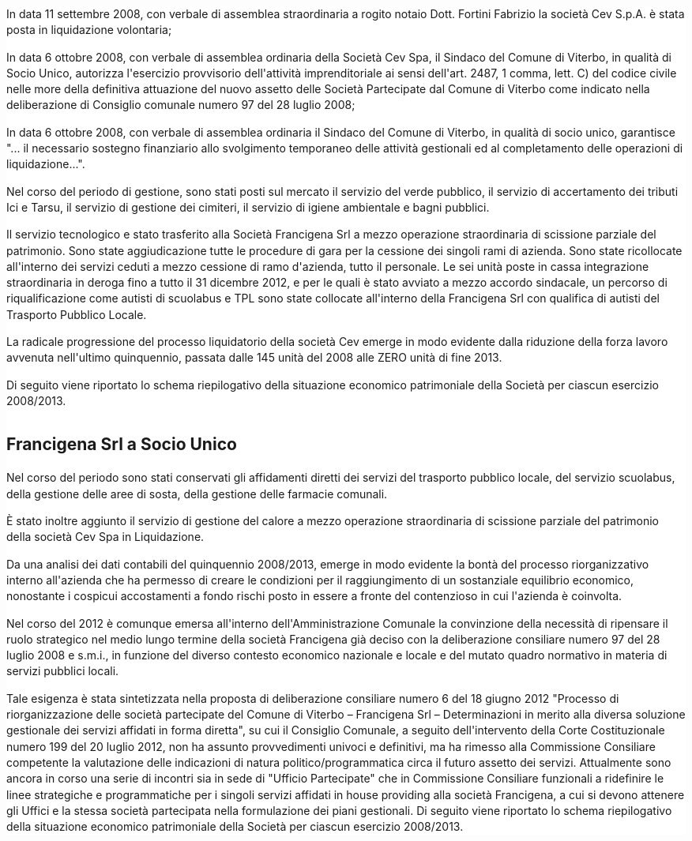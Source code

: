 In data 11 settembre 2008, con verbale di assemblea straordinaria a rogito notaio Dott. Fortini Fabrizio la società Cev S.p.A. è stata posta in liquidazione volontaria;

In data 6 ottobre 2008, con verbale di assemblea ordinaria della Società Cev Spa, il Sindaco del Comune di Viterbo, in qualità di Socio Unico, autorizza l'esercizio provvisorio dell'attività imprenditoriale ai sensi dell'art. 2487, 1 comma, lett. C) del codice civile nelle more della definitiva attuazione del nuovo assetto delle Società Partecipate dal Comune di Viterbo come indicato nella deliberazione di Consiglio comunale numero 97 del 28 luglio 2008;

In data 6 ottobre 2008, con verbale di assemblea ordinaria il Sindaco del Comune di Viterbo, in qualità di socio unico, garantisce "... il necessario sostegno finanziario allo svolgimento temporaneo delle attività gestionali ed al completamento delle operazioni di liquidazione...".

Nel corso del periodo di gestione, sono stati posti sul mercato il servizio del verde pubblico, il servizio di accertamento dei tributi Ici e Tarsu, il servizio di gestione dei cimiteri, il servizio di igiene ambientale e bagni pubblici.

Il servizio tecnologico e stato trasferito alla Società Francigena Srl a mezzo operazione straordinaria di scissione parziale del patrimonio. Sono state aggiudicazione tutte le procedure di gara per la cessione dei singoli rami di azienda. Sono state ricollocate all'interno dei servizi ceduti a mezzo cessione di ramo d'azienda, tutto il personale. Le sei unità poste in cassa integrazione straordinaria in deroga fino a tutto il 31 dicembre 2012, e per le quali è stato avviato a mezzo accordo sindacale, un percorso di riqualificazione come autisti di scuolabus e TPL sono state collocate all'interno della Francigena Srl con qualifica di autisti del Trasporto Pubblico Locale.

La radicale progressione del processo liquidatorio della società Cev emerge in modo evidente dalla riduzione della forza lavoro avvenuta nell'ultimo quinquennio, passata dalle 145 unità del 2008 alle ZERO unità di fine 2013.

Di seguito viene riportato lo schema riepilogativo della situazione economico patrimoniale della Società per ciascun esercizio 2008/2013.

## Francigena Srl a Socio Unico
Nel corso del periodo sono stati conservati gli affidamenti diretti dei servizi del trasporto pubblico locale, del servizio scuolabus, della gestione delle aree di sosta, della gestione delle farmacie comunali.

È stato inoltre aggiunto il servizio di gestione del calore a mezzo operazione straordinaria di scissione parziale del patrimonio della società Cev Spa in Liquidazione.

Da una analisi dei dati contabili del quinquennio 2008/2013, emerge in modo evidente la bontà del processo riorganizzativo interno all'azienda che ha permesso di creare le condizioni per il raggiungimento di un sostanziale equilibrio economico, nonostante i cospicui accostamenti a fondo rischi posto in essere a fronte del contenzioso in cui l'azienda è coinvolta.

Nel corso del 2012 è comunque emersa all'interno dell'Amministrazione Comunale la convinzione della necessità di ripensare il ruolo strategico nel medio lungo termine della società Francigena già deciso con la deliberazione consiliare numero 97 del 28 luglio 2008 e s.m.i., in funzione del diverso contesto economico nazionale e locale e del mutato quadro normativo in materia di servizi pubblici locali.

Tale esigenza è stata sintetizzata nella proposta di deliberazione consiliare numero 6 del 18 giugno 2012 "Processo di riorganizzazione delle società partecipate del Comune di Viterbo – Francigena Srl – Determinazioni in merito alla diversa soluzione gestionale dei servizi affidati in forma diretta", su cui il Consiglio Comunale, a seguito dell'intervento della Corte Costituzionale numero 199 del 20 luglio 2012, non ha assunto provvedimenti univoci e definitivi, ma ha rimesso alla Commissione Consiliare competente la valutazione delle indicazioni di natura politico/programmatica circa il futuro assetto dei servizi. Attualmente sono ancora in corso una serie di incontri sia in sede di "Ufficio Partecipate" che in Commissione Consiliare funzionali a ridefinire le linee strategiche e programmatiche per i singoli servizi affidati in house providing alla società Francigena, a cui si devono attenere gli Uffici e la stessa società partecipata nella formulazione dei piani gestionali. Di seguito viene riportato lo schema riepilogativo della situazione economico patrimoniale della Società per ciascun esercizio 2008/2013.
